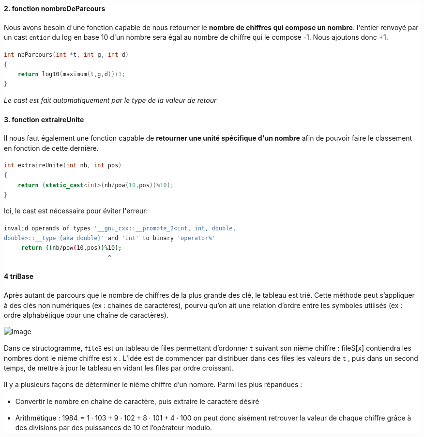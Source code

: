 #### 2. fonction nombreDeParcours

Nous avons besoin d'une fonction capable de nous retourner le **nombre de chiffres qui compose un nombre**.
l'entier renvoyé par un cast `entier` du log en base 10 d'un nombre sera égal au nombre de chiffre qui le compose -1. Nous ajoutons donc +1.


```Cpp
int nbParcours(int *t, int g, int d)
{
    return log10(maximum(t,g,d))+1;
}
```
_Le cast est fait automatiquement par le type de la valeur de retour_

#### 3. fonction extraireUnite

Il nous faut également une fonction capable de **retourner une unité spécifique d'un nombre** afin de pouvoir faire le classement en fonction de cette dernière.

```Cpp
int extraireUnite(int nb, int pos)
{
    return (static_cast<int>(nb/pow(10,pos))%10);
}
```
Ici, le cast est nécessaire pour éviter l'erreur:

```bash
invalid operands of types '__gnu_cxx::__promote_2<int, int, double,
double>::__type {aka double}' and 'int' to binary 'operator%'
     return ((nb/pow(10,pos))%10);
                              ^
```

#### 4 triBase

Après autant de parcours que le nombre de chiffres de la plus grande des clé, le tableau est trié. Cette méthode peut s’appliquer à des clés non numériques (ex : chaines de caractères), pourvu qu’on ait une relation d’ordre entre les symboles utilisés (ex : ordre alphabétique pour une chaîne de caractères). 

![Image](https://i.imgur.com/Be2wUUl.png)



Dans ce structogramme, `fileS` est un tableau de files permettant d’ordonner `t` suivant son nième chiffre : fileS[x] contiendra les nombres dont le nième chiffre est x . L’idée est de commencer par distribuer dans ces files les valeurs de `t` , puis dans un second temps, de mettre à jour le tableau en vidant les files par ordre croissant. 
 
Il y a plusieurs façons de déterminer le nième chiffre d’un nombre. Parmi les plus répandues :  

* Convertir le nombre en chaine de caractère, puis extraire le caractère désiré 

* Arithmétique : $1984 = 1 \cdot 103 + 9 \cdot 102 + 8 \cdot 101 + 4 \cdot 100$ on peut donc aisément retrouver la valeur de chaque chiffre grâce à des divisions par des puissances de 10 et l’opérateur modulo. 
 